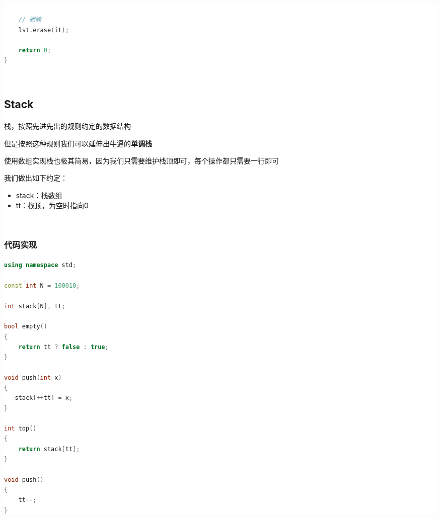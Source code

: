 ```c++
  
  	// 删除
  	lst.erase(it);
  
  	return 0;
}
```

<br>

## Stack

栈，按照先进先出的规则约定的数据结构

但是按照这种规则我们可以延伸出牛逼的**单调栈**

使用数组实现栈也极其简易，因为我们只需要维护栈顶即可，每个操作都只需要一行即可

我们做出如下约定：

- stack：栈数组
- tt：栈顶，为空时指向0

<br>

### 代码实现

```c++
using namespace std;

const int N = 100010;

int stack[N], tt;

bool empty()
{
  	return tt ? false : true;
}

void push(int x)
{
   stack[++tt] = x;
}

int top()
{
  	return stack[tt];
}

void push()
{
  	tt--;
}
```
